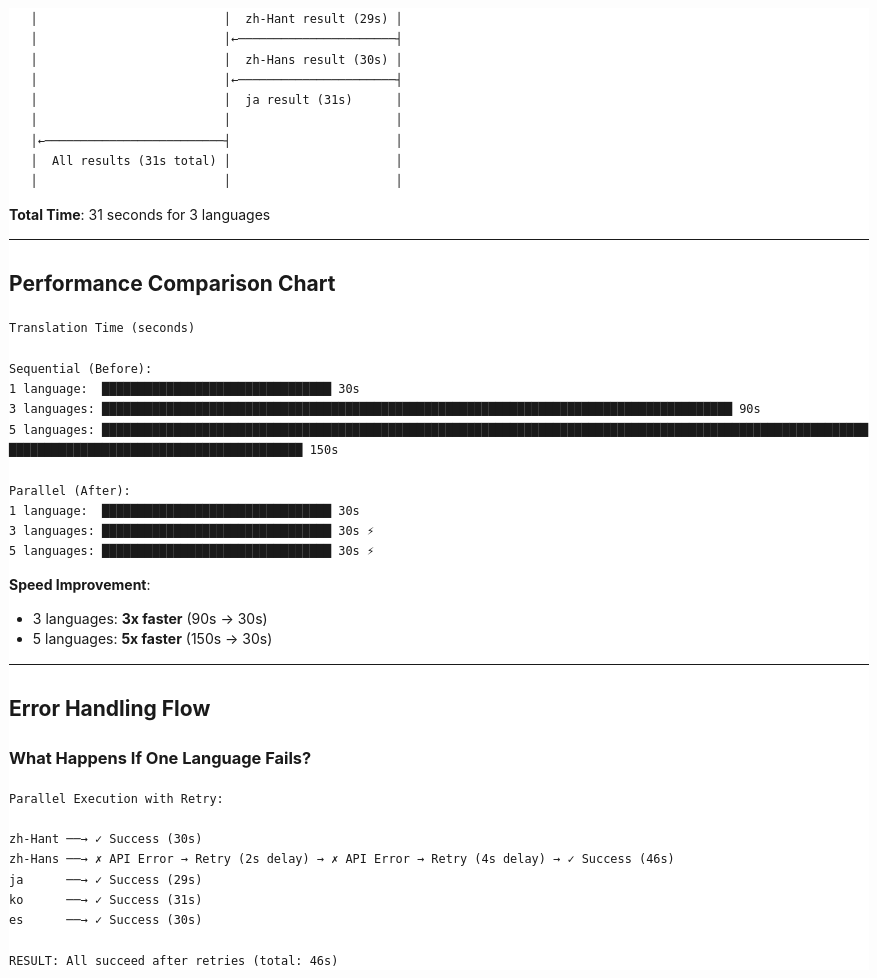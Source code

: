 ```
   │                          │  zh-Hant result (29s) │
   │                          │←──────────────────────┤
   │                          │  zh-Hans result (30s) │
   │                          │←──────────────────────┤
   │                          │  ja result (31s)      │
   │                          │                       │
   │←─────────────────────────┤                       │
   │  All results (31s total) │                       │
   │                          │                       │
```

**Total Time**: 31 seconds for 3 languages

---

## Performance Comparison Chart

```
Translation Time (seconds)

Sequential (Before):
1 language:  ████████████████████████████████ 30s
3 languages: ████████████████████████████████████████████████████████████████████████████████████████ 90s
5 languages: ████████████████████████████████████████████████████████████████████████████████████████████████████████████████████████████████████████████████████ 150s

Parallel (After):
1 language:  ████████████████████████████████ 30s
3 languages: ████████████████████████████████ 30s ⚡
5 languages: ████████████████████████████████ 30s ⚡
```

**Speed Improvement**:
- 3 languages: **3x faster** (90s → 30s)
- 5 languages: **5x faster** (150s → 30s)

---

## Error Handling Flow

### What Happens If One Language Fails?

```
Parallel Execution with Retry:

zh-Hant ──→ ✓ Success (30s)
zh-Hans ──→ ✗ API Error → Retry (2s delay) → ✗ API Error → Retry (4s delay) → ✓ Success (46s)
ja      ──→ ✓ Success (29s)
ko      ──→ ✓ Success (31s)
es      ──→ ✓ Success (30s)

RESULT: All succeed after retries (total: 46s)
```
